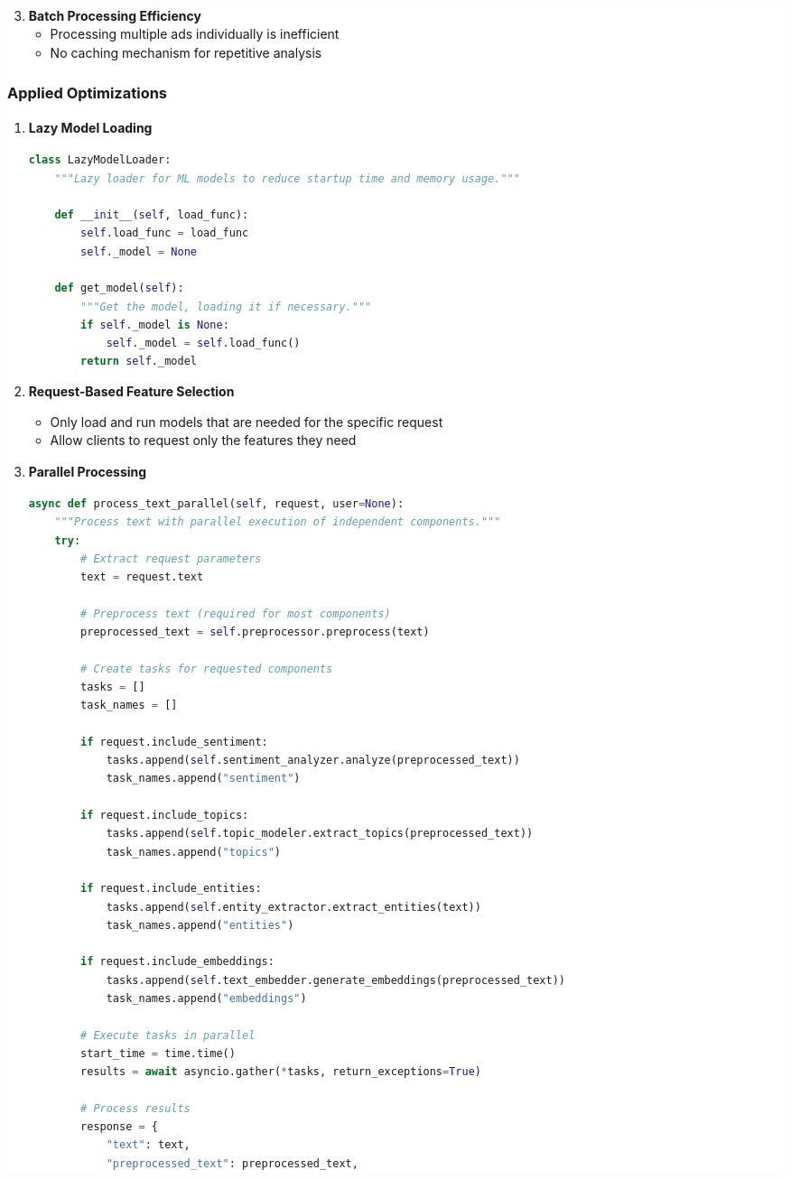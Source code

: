 3. **Batch Processing Efficiency**
   * Processing multiple ads individually is inefficient
   * No caching mechanism for repetitive analysis

### Applied Optimizations

1. **Lazy Model Loading**
   ```python
   class LazyModelLoader:
       """Lazy loader for ML models to reduce startup time and memory usage."""
       
       def __init__(self, load_func):
           self.load_func = load_func
           self._model = None
       
       def get_model(self):
           """Get the model, loading it if necessary."""
           if self._model is None:
               self._model = self.load_func()
           return self._model
   ```

2. **Request-Based Feature Selection**
   * Only load and run models that are needed for the specific request
   * Allow clients to request only the features they need

3. **Parallel Processing**
   ```python
   async def process_text_parallel(self, request, user=None):
       """Process text with parallel execution of independent components."""
       try:
           # Extract request parameters
           text = request.text
           
           # Preprocess text (required for most components)
           preprocessed_text = self.preprocessor.preprocess(text)
           
           # Create tasks for requested components
           tasks = []
           task_names = []
           
           if request.include_sentiment:
               tasks.append(self.sentiment_analyzer.analyze(preprocessed_text))
               task_names.append("sentiment")
               
           if request.include_topics:
               tasks.append(self.topic_modeler.extract_topics(preprocessed_text))
               task_names.append("topics")
               
           if request.include_entities:
               tasks.append(self.entity_extractor.extract_entities(text))
               task_names.append("entities")
               
           if request.include_embeddings:
               tasks.append(self.text_embedder.generate_embeddings(preprocessed_text))
               task_names.append("embeddings")
           
           # Execute tasks in parallel
           start_time = time.time()
           results = await asyncio.gather(*tasks, return_exceptions=True)
           
           # Process results
           response = {
               "text": text,
               "preprocessed_text": preprocessed_text,
   ```